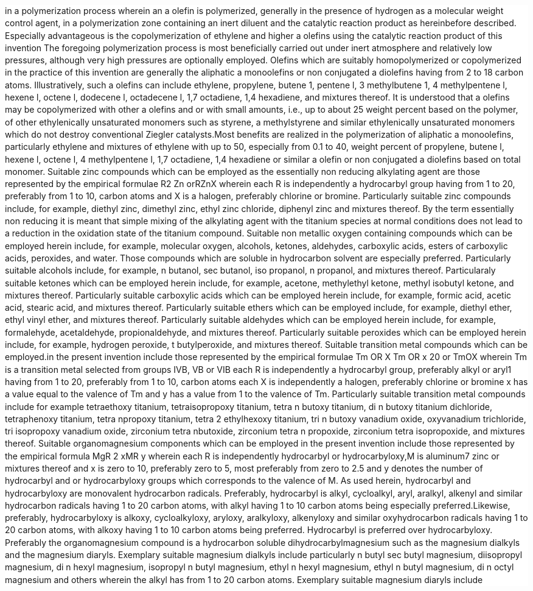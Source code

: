 in a polymerization process wherein an a olefin is polymerized, generally in the presence of hydrogen as a molecular weight control agent, in a polymerization zone containing an inert diluent and the catalytic reaction product as hereinbefore described. Especially advantageous is the copolymerization of ethylene and higher a olefins using the catalytic reaction product of this invention The foregoing polymerization process is most beneficially carried out under inert atmosphere and relatively low pressures, although very high pressures are optionally employed. Olefins which are suitably homopolymerized or copolymerized in the practice of this invention are generally the aliphatic a monoolefins or non conjugated a diolefins having from 2 to 18 carbon atoms. Illustratively, such a olefins can include ethylene, propylene, butene 1, pentene l, 3 methylbutene 1, 4 methylpentene l, hexene l, octene l, dodecene l, octadecene l, 1,7 octadiene, 1,4 hexadiene, and mixtures thereof. It is understood that a olefins may be copolymerized with other a olefins and or with small amounts, i.e., up to about 25 weight percent based on the polymer, of other ethylenically unsaturated monomers such as styrene, a methylstyrene and similar ethylenically unsaturated monomers which do not destroy conventional Ziegler catalysts.Most benefits are realized in the polymerization of aliphatic a monoolefins, particularly ethylene and mixtures of ethylene with up to 50, especially from 0.1 to 40, weight percent of propylene, butene l, hexene l, octene l, 4 methylpentene l, 1,7 octadiene, 1,4 hexadiene or similar a olefin or non conjugated a diolefins based on total monomer. Suitable zinc compounds which can be employed as the essentially non reducing alkylating agent are those represented by the empirical formulae R2 Zn orRZnX wherein each R is independently a hydrocarbyl group having from 1 to 20, preferably from 1 to 10, carbon atoms and X is a halogen, preferably chlorine or bromine. Particularly suitable zinc compounds include, for example, diethyl zinc, dimethyl zinc, ethyl zinc chloride, diphenyl zinc and mixtures thereof. By the term essentially non reducing it is meant that simple mixing of the alkylating agent with the titanium species at normal conditions does not lead to a reduction in the oxidation state of the titanium compound. Suitable non metallic oxygen containing compounds which can be employed herein include, for example, molecular oxygen, alcohols, ketones, aldehydes, carboxylic acids, esters of carboxylic acids, peroxides, and water. Those compounds which are soluble in hydrocarbon solvent are especially preferred. Particularly suitable alcohols include, for example, n butanol, sec butanol, iso propanol, n propanol, and mixtures thereof. Particularaly suitable ketones which can be employed herein include, for example, acetone, methylethyl ketone, methyl isobutyl ketone, and mixtures thereof. Particularly suitable carboxylic acids which can be employed herein include, for example, formic acid, acetic acid, stearic acid, and mixtures thereof. Particularly suitable ethers which can be employed include, for example, diethyl ether, ethyl vinyl ether, and mixtures thereof. Particularly suitable aldehydes which can be employed herein include, for example, formalehyde, acetaldehyde, propionaldehyde, and mixtures thereof. Particularly suitable peroxides which can be employed herein include, for example, hydrogen peroxide, t butylperoxide, and mixtures thereof. Suitable transition metal compounds which can be employed.in the present invention include those represented by the empirical formulae Tm OR X Tm OR x 20 or TmOX wherein Tm is a transition metal selected from groups IVB, VB or VIB each R is independently a hydrocarbyl group, preferably alkyl or aryl1 having from 1 to 20, preferably from 1 to 10, carbon atoms each X is independently a halogen, preferably chlorine or bromine x has a value equal to the valence of Tm and y has a value from 1 to the valence of Tm. Particularly suitable transition metal compounds include for example tetraethoxy titanium, tetraisopropoxy titanium, tetra n butoxy titanium, di n butoxy titanium dichloride, tetraphenoxy titanium, tetra npropoxy titanium, tetra 2 ethylhexoxy titanium, tri n butoxy vanadium oxide, oxyvanadium trichloride, tri isopropoxy vanadium oxide, zirconium tetra nbutoxide, zirconium tetra n propoxide, zirconium tetra isopropoxide, and mixtures thereof. Suitable organomagnesium components which can be employed in the present invention include those represented by the empirical formula MgR 2 xMR y wherein each R is independently hydrocarbyl or hydrocarbyloxy,M is aluminum7 zinc or mixtures thereof and x is zero to 10, preferably zero to 5, most preferably from zero to 2.5 and y denotes the number of hydrocarbyl and or hydrocarbyloxy groups which corresponds to the valence of M. As used herein, hydrocarbyl and hydrocarbyloxy are monovalent hydrocarbon radicals. Preferably, hydrocarbyl is alkyl, cycloalkyl, aryl, aralkyl, alkenyl and similar hydrocarbon radicals having 1 to 20 carbon atoms, with alkyl having 1 to 10 carbon atoms being especially preferred.Likewise, preferably, hydrocarbyloxy is alkoxy, cycloalkyloxy, aryloxy, aralkyloxy, alkenyloxy and similar oxyhydrocarbon radicals having 1 to 20 carbon atoms, with alkoxy having 1 to 10 carbon atoms being preferred. Hydrocarbyl is preferred over hydrocarbyloxy. Preferably the organomagnesium compound is a hydrocarbon soluble dihydrocarbylmagnesium such as the magnesium dialkyls and the magnesium diaryls. Exemplary suitable magnesium dialkyls include particularly n butyl sec butyl magnesium, diisopropyl magnesium, di n hexyl magnesium, isopropyl n butyl magnesium, ethyl n hexyl magnesium, ethyl n butyl magnesium, di n octyl magnesium and others wherein the alkyl has from 1 to 20 carbon atoms. Exemplary suitable magnesium diaryls include
